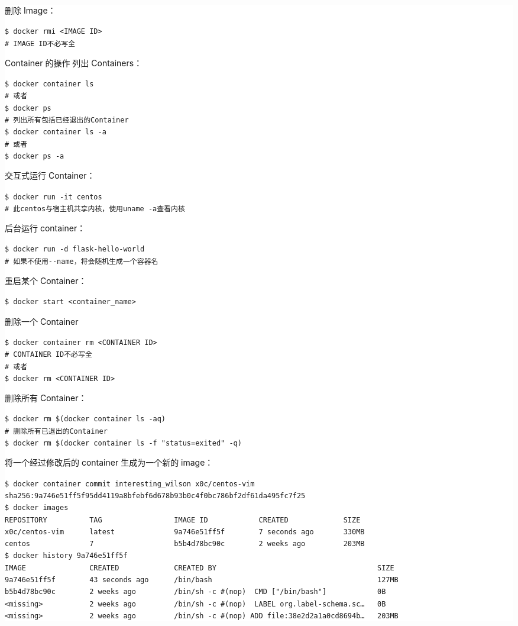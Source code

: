 删除 Image：
```shell
$ docker rmi <IMAGE ID>
# IMAGE ID不必写全
```
Container 的操作
列出 Containers：
```shell
$ docker container ls
# 或者
$ docker ps
# 列出所有包括已经退出的Container
$ docker container ls -a
# 或者
$ docker ps -a
```
交互式运行 Container：
```shell
$ docker run -it centos
# 此centos与宿主机共享内核，使用uname -a查看内核
```
后台运行 container：
```shell
$ docker run -d flask-hello-world
# 如果不使用--name，将会随机生成一个容器名
```
重启某个 Container：
```shell
$ docker start <container_name>
```
删除一个 Container
```shell
$ docker container rm <CONTAINER ID>
# CONTAINER ID不必写全
# 或者
$ docker rm <CONTAINER ID>
```
删除所有 Container：
```shell
$ docker rm $(docker container ls -aq)
# 删除所有已退出的Container
$ docker rm $(docker container ls -f "status=exited" -q)
```
将一个经过修改后的 container 生成为一个新的 image：
```shell
$ docker container commit interesting_wilson x0c/centos-vim
sha256:9a746e51ff5f95dd4119a8bfebf6d678b93b0c4f0bc786bf2df61da495fc7f25
$ docker images
REPOSITORY          TAG                 IMAGE ID            CREATED             SIZE
x0c/centos-vim      latest              9a746e51ff5f        7 seconds ago       330MB
centos              7                   b5b4d78bc90c        2 weeks ago         203MB
$ docker history 9a746e51ff5f
IMAGE               CREATED             CREATED BY                                      SIZE
9a746e51ff5f        43 seconds ago      /bin/bash                                       127MB
b5b4d78bc90c        2 weeks ago         /bin/sh -c #(nop)  CMD ["/bin/bash"]            0B
<missing>           2 weeks ago         /bin/sh -c #(nop)  LABEL org.label-schema.sc…   0B
<missing>           2 weeks ago         /bin/sh -c #(nop) ADD file:38e2d2a1a0cd8694b…   203MB
```
